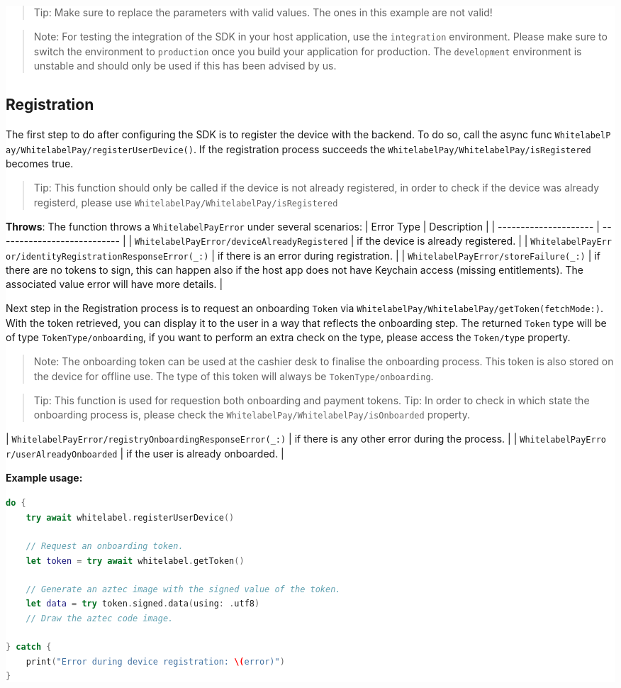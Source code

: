 > Tip: Make sure to replace the parameters with valid values. The ones in this example are not valid!

> Note: For testing the integration of the SDK in your host application, use the `integration` environment. Please make sure to switch the environment to `production` once you build your application for production.
    The `development` environment is unstable and should only be used if this has been advised by us.

## Registration

The first step to do after configuring the SDK is to register the device with the backend. To do so, call the async func ``WhitelabelPay/WhitelabelPay/registerUserDevice()``. If the registration process succeeds the ``WhitelabelPay/WhitelabelPay/isRegistered`` becomes true.

> Tip: This function should only be called if the device is not already registered, in order to check if the device was already registerd, please use ``WhitelabelPay/WhitelabelPay/isRegistered``

**Throws**: The function throws a ``WhitelabelPayError`` under several scenarios: 
| Error Type | Description | 
| --------------------- | --------------------------- |
| ``WhitelabelPayError/deviceAlreadyRegistered`` | if the device is already registered. |
| ``WhitelabelPayError/identityRegistrationResponseError(_:)`` | if there is an error during registration. |
| ``WhitelabelPayError/storeFailure(_:)`` | if there are no tokens to sign, this can happen also if the host app does not have Keychain access (missing entitlements). The associated value error will have more details. |

Next step in the Registration process is to request an onboarding ``Token`` via ``WhitelabelPay/WhitelabelPay/getToken(fetchMode:)``. With the token retrieved, you can display it to the user in a way that reflects the onboarding step. The returned ``Token`` type will be of type ``TokenType/onboarding``, if you want to perform an extra check on the type, please access the ``Token/type`` property.

> Note: The onboarding token can be used at the cashier desk to finalise the onboarding process. This token is also stored on the device for offline use. The type of this token will always be ``TokenType/onboarding``.


> Tip: This function is used for requestion both onboarding and payment tokens. 
> Tip: In order to check in which state the onboarding process is, please check the ``WhitelabelPay/WhitelabelPay/isOnboarded`` property.

| ``WhitelabelPayError/registryOnboardingResponseError(_:)`` | if there is any other error during the process. | 
| ``WhitelabelPayError/userAlreadyOnboarded`` | if the user is already onboarded. |

**Example usage:**

```swift 
do {
    try await whitelabel.registerUserDevice()
    
    // Request an onboarding token.
    let token = try await whitelabel.getToken()
    
    // Generate an aztec image with the signed value of the token.
    let data = try token.signed.data(using: .utf8)
    // Draw the aztec code image. 

} catch {
    print("Error during device registration: \(error)")
}
```
